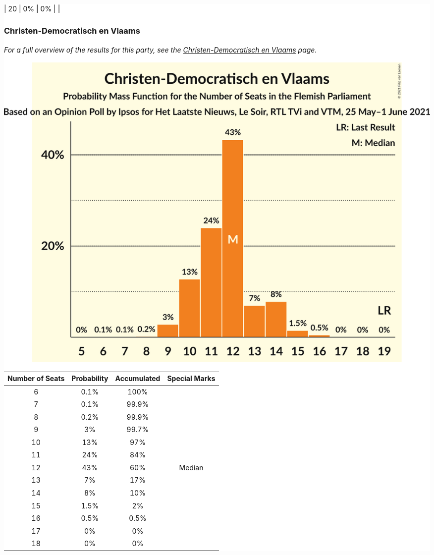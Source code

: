 | 20 | 0% | 0% |  |

### Christen-Democratisch en Vlaams

*For a full overview of the results for this party, see the [Christen-Democratisch en Vlaams](party-christen-democratischenvlaams.html) page.*

![Graph with seats probability mass function not yet produced](2021-06-01-Ipsos-seats-pmf-christen-democratischenvlaams.png "Seats Probability Mass Function")

| Number of Seats | Probability | Accumulated | Special Marks |
|:---------------:|:-----------:|:-----------:|:-------------:|
| 6 | 0.1% | 100% |  |
| 7 | 0.1% | 99.9% |  |
| 8 | 0.2% | 99.9% |  |
| 9 | 3% | 99.7% |  |
| 10 | 13% | 97% |  |
| 11 | 24% | 84% |  |
| 12 | 43% | 60% | Median |
| 13 | 7% | 17% |  |
| 14 | 8% | 10% |  |
| 15 | 1.5% | 2% |  |
| 16 | 0.5% | 0.5% |  |
| 17 | 0% | 0% |  |
| 18 | 0% | 0% |  |